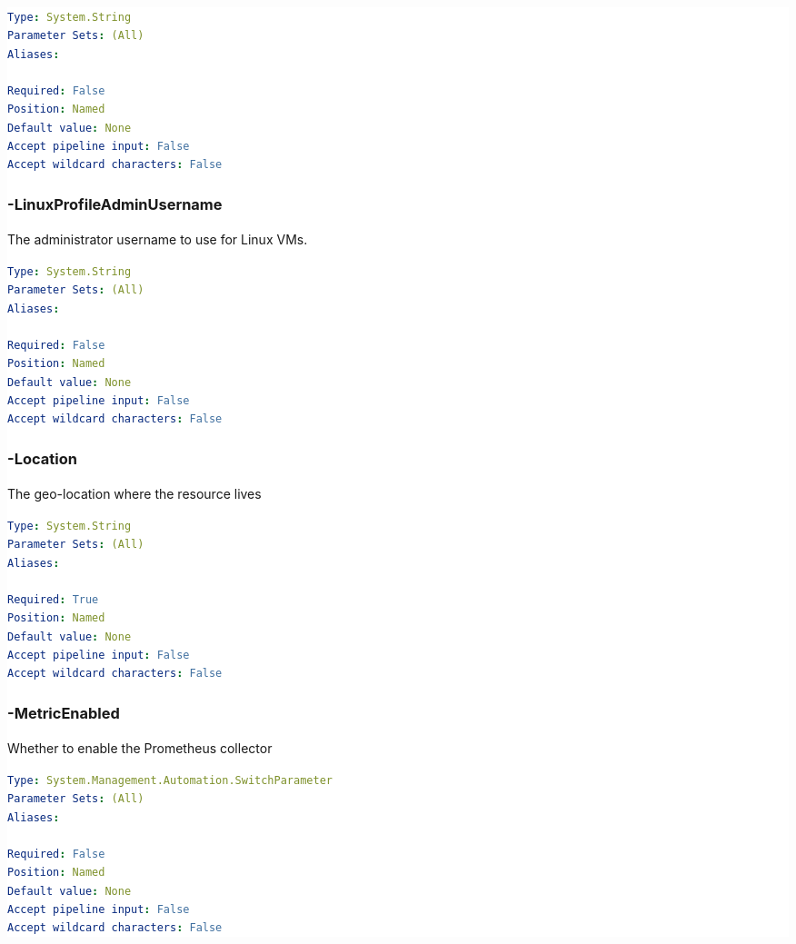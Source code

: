 ```yaml
Type: System.String
Parameter Sets: (All)
Aliases:

Required: False
Position: Named
Default value: None
Accept pipeline input: False
Accept wildcard characters: False
```

### -LinuxProfileAdminUsername
The administrator username to use for Linux VMs.

```yaml
Type: System.String
Parameter Sets: (All)
Aliases:

Required: False
Position: Named
Default value: None
Accept pipeline input: False
Accept wildcard characters: False
```

### -Location
The geo-location where the resource lives

```yaml
Type: System.String
Parameter Sets: (All)
Aliases:

Required: True
Position: Named
Default value: None
Accept pipeline input: False
Accept wildcard characters: False
```

### -MetricEnabled
Whether to enable the Prometheus collector

```yaml
Type: System.Management.Automation.SwitchParameter
Parameter Sets: (All)
Aliases:

Required: False
Position: Named
Default value: None
Accept pipeline input: False
Accept wildcard characters: False
```
